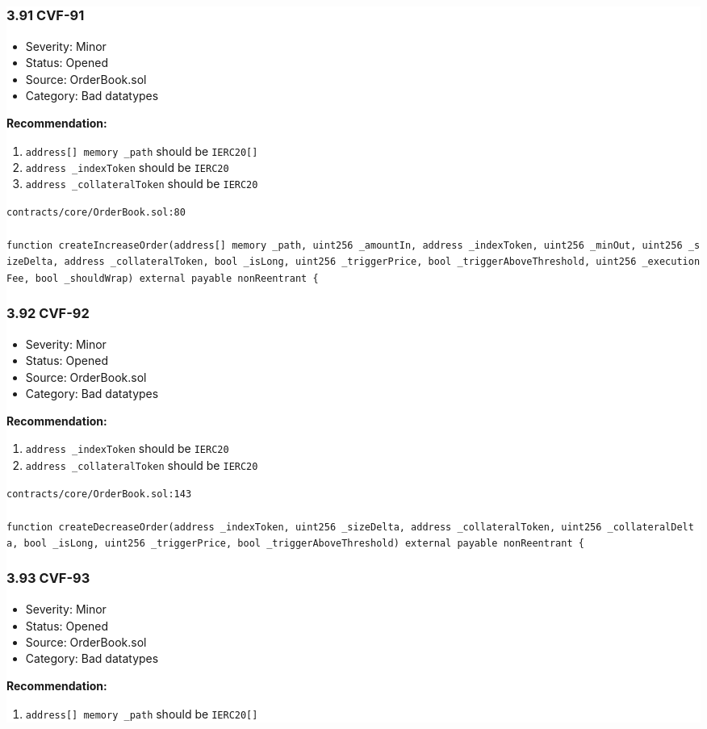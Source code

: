 

### 3.91 CVF-91

- Severity: Minor
- Status: Opened
- Source: OrderBook.sol
- Category: Bad datatypes

**Recommendation:**

1. `address[] memory _path` should be `IERC20[]`
2. `address _indexToken` should be `IERC20`
3. `address _collateralToken` should be `IERC20`

```
contracts/core/OrderBook.sol:80

function createIncreaseOrder(address[] memory _path, uint256 _amountIn, address _indexToken, uint256 _minOut, uint256 _sizeDelta, address _collateralToken, bool _isLong, uint256 _triggerPrice, bool _triggerAboveThreshold, uint256 _executionFee, bool _shouldWrap) external payable nonReentrant {
```



### 3.92 CVF-92

- Severity: Minor
- Status: Opened
- Source: OrderBook.sol
- Category: Bad datatypes

**Recommendation:**

1. `address _indexToken` should be `IERC20`
2. `address _collateralToken` should be `IERC20`



```
contracts/core/OrderBook.sol:143

function createDecreaseOrder(address _indexToken, uint256 _sizeDelta, address _collateralToken, uint256 _collateralDelta, bool _isLong, uint256 _triggerPrice, bool _triggerAboveThreshold) external payable nonReentrant {
```



### 3.93 CVF-93

- Severity: Minor
- Status: Opened
- Source: OrderBook.sol
- Category: Bad datatypes

**Recommendation:**

1. `address[] memory _path` should be `IERC20[]`
